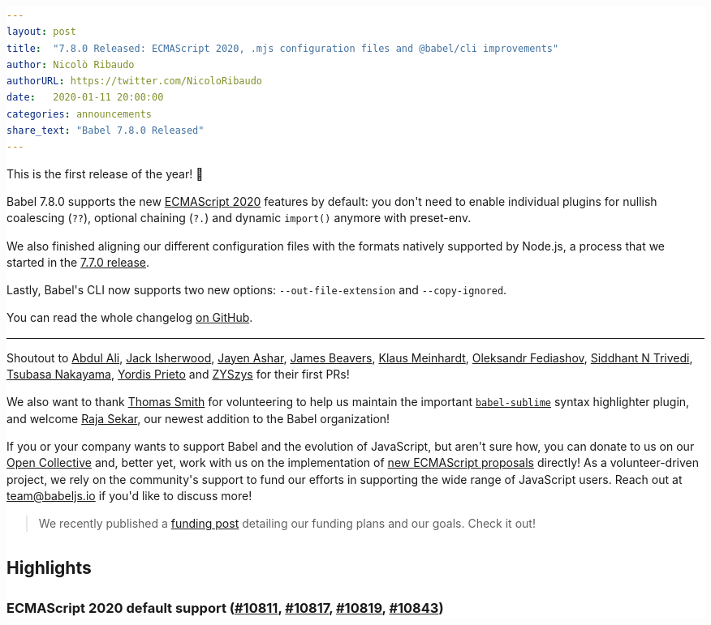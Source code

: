 ```yaml
---
layout: post
title:  "7.8.0 Released: ECMAScript 2020, .mjs configuration files and @babel/cli improvements"
author: Nicolò Ribaudo
authorURL: https://twitter.com/NicoloRibaudo
date:   2020-01-11 20:00:00
categories: announcements
share_text: "Babel 7.8.0 Released"
---
```


This is the first release of the year! 🎉 

Babel 7.8.0 supports the new [ECMAScript 2020](https://github.com/tc39/proposals/blob/master/finished-proposals.md) features by default: you don't need to enable individual plugins for nullish coalescing (`??`), optional chaining (`?.`) and dynamic `import()` anymore with preset-env.

We also finished aligning our different configuration files with the formats natively supported by Node.js, a process that we started in the [7.7.0 release](https://babeljs.io/blog/2019/11/05/7.7.0#new-configuration-file-extensions-10501-https-githubcom-babel-babel-pull-10501-10599-https-githubcom-babel-babel-pull-10599).

Lastly, Babel's CLI now supports two new options: `--out-file-extension` and `--copy-ignored`.

You can read the whole changelog [on GitHub](https://github.com/babel/babel/releases/tag/v7.8.0).



---

Shoutout to [Abdul Ali](https://github.com/AbdulAli19), [Jack Isherwood](https://github.com/jackisherwood), [Jayen Ashar](https://github.com/jayenashar), [James Beavers](https://github.com/Druotic), [Klaus Meinhardt](https://github.com/ajafff), [Oleksandr Fediashov](https://github.com/layershifter), [Siddhant N Trivedi](https://github.com/sidntrivedi012), [Tsubasa Nakayama](https://github.com/bassaer), [Yordis Prieto](https://github.com/yordis) and [ZYSzys](https://github.com/ZYSzys) for their first PRs!

We also want to thank [Thomas Smith](https://github.com/Thom1729) for volunteering to help us maintain the important [`babel-sublime`](https://packagecontrol.io/packages/Babel) syntax highlighter plugin, and welcome [Raja Sekar](https://github.com/rajasekarm), our newest addition to the Babel organization!

If you or your company wants to support Babel and the evolution of JavaScript, but aren't sure how, you can donate to us on our [Open Collective](https://opencollective.com/babel) and, better yet, work with us on the implementation of [new ECMAScript proposals](https://github.com/babel/proposals) directly! As a volunteer-driven project, we rely on the community's support to fund our efforts in supporting the wide range of JavaScript users. Reach out at [team@babeljs.io](mailto:team@babeljs.io) if you'd like to discuss more!

> We recently published a [funding post](https://babeljs.io/blog/2019/11/08/babels-funding-plans) detailing our funding plans and our goals. Check it out!

## Highlights

### ECMAScript 2020 default support ([#10811](https://github.com/babel/babel/pull/10811), [#10817](https://github.com/babel/babel/pull/10817), [#10819](https://github.com/babel/babel/pull/10819), [#10843](https://github.com/babel/babel/pull/10843))
